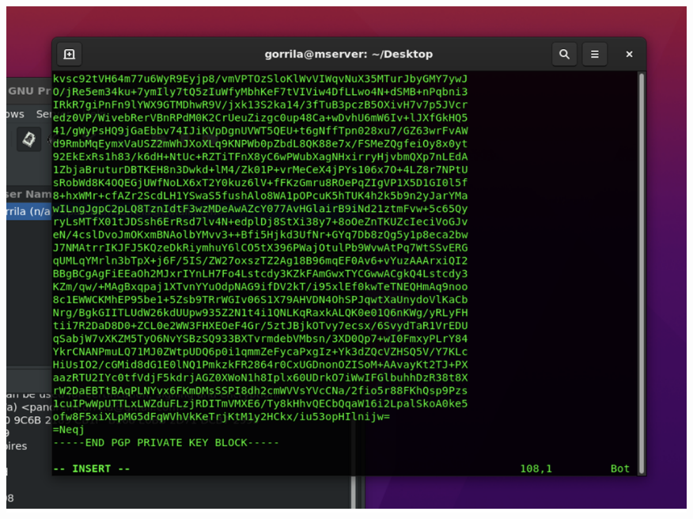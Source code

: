 ![Screenshot 2021-12-08 at 15.25.23](https://github.com/pedrocorreiacodes/ops-401/blob/master/screenshots/class-09/Screenshot%202021-12-08%20at%2015.25.23.png)
